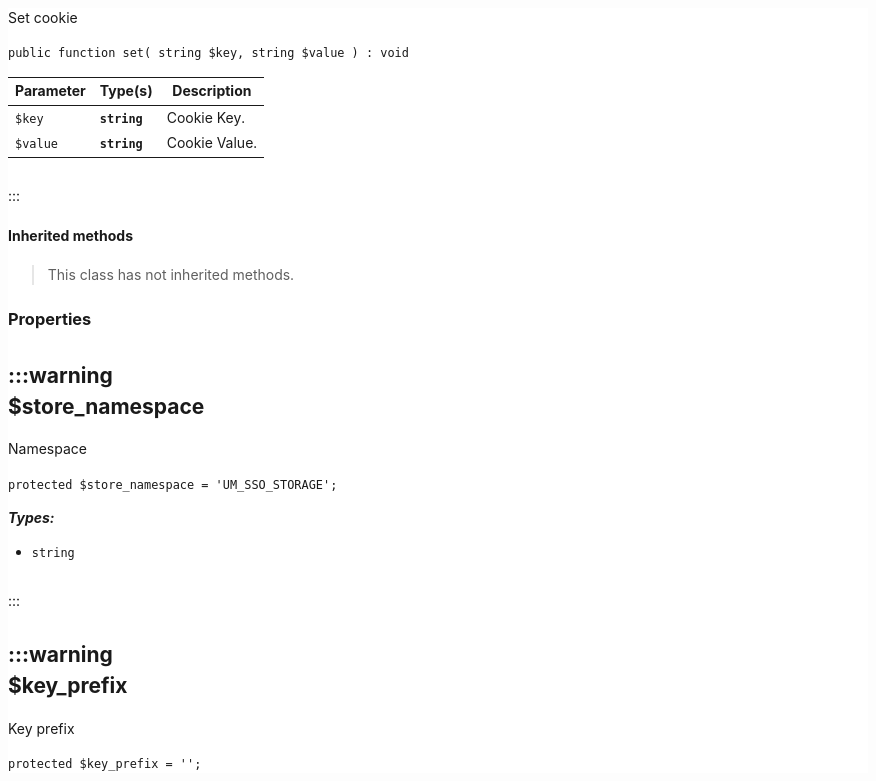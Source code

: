Set cookie

```php:no-line-numbers
public function set( string $key, string $value ) : void
```

| Parameter | Type(s) | Description |
|-----------|------|-------------|
| `$key` | **`string`** | Cookie Key. |
| `$value` | **`string`** | Cookie Value. |


| | |
|:--------:| ----------- |




:::


#### <span style="display: none;">\um_ext\um_social_login\core\Social_Login_Cookie</span> Inherited methods
> This class has not inherited methods.

### <span style="display: none;">\um_ext\um_social_login\core\Social_Login_Cookie</span> Properties
  
:::warning <a id="um_ext-um_social_login-core-Social_Login_Cookie::$store_namespace" style="display: block; position: relative; top: -5rem; visibility: hidden;"></a> $store_namespace   
-----

Namespace


```php:no-line-numbers
protected $store_namespace = 'UM_SSO_STORAGE';
```

***Types:***
- `string`


| | |
|:--------:| ----------- |


:::

  
:::warning <a id="um_ext-um_social_login-core-Social_Login_Cookie::$key_prefix" style="display: block; position: relative; top: -5rem; visibility: hidden;"></a> $key_prefix   
-----

Key prefix


```php:no-line-numbers
protected $key_prefix = '';
```
